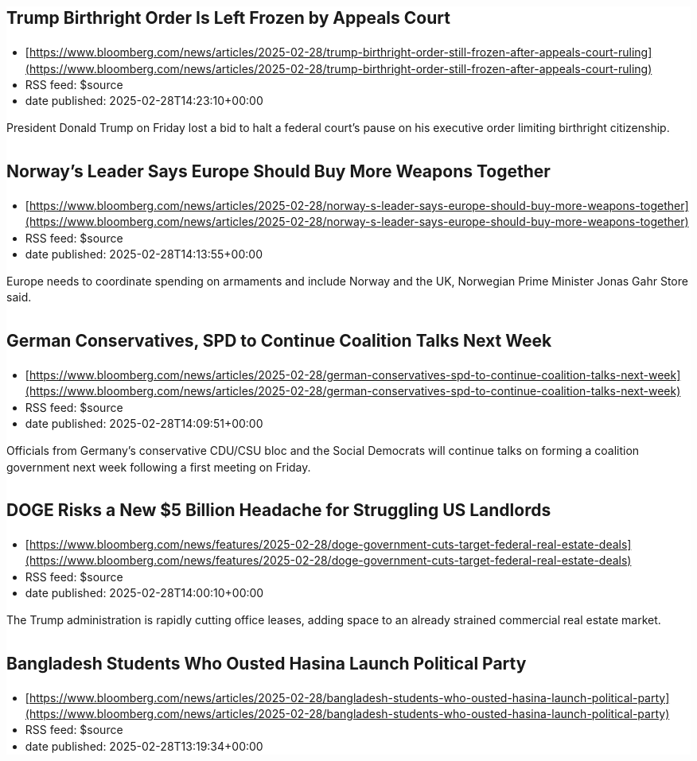 ## Trump Birthright Order Is Left Frozen by Appeals Court
 - [https://www.bloomberg.com/news/articles/2025-02-28/trump-birthright-order-still-frozen-after-appeals-court-ruling](https://www.bloomberg.com/news/articles/2025-02-28/trump-birthright-order-still-frozen-after-appeals-court-ruling)
 - RSS feed: $source
 - date published: 2025-02-28T14:23:10+00:00

President Donald Trump on Friday lost a bid to halt a federal court’s pause on his executive order limiting birthright citizenship.

## Norway’s Leader Says Europe Should Buy More Weapons Together
 - [https://www.bloomberg.com/news/articles/2025-02-28/norway-s-leader-says-europe-should-buy-more-weapons-together](https://www.bloomberg.com/news/articles/2025-02-28/norway-s-leader-says-europe-should-buy-more-weapons-together)
 - RSS feed: $source
 - date published: 2025-02-28T14:13:55+00:00

Europe needs to coordinate spending on armaments and include Norway and the UK, Norwegian Prime Minister Jonas Gahr Store said.

## German Conservatives, SPD to Continue Coalition Talks Next Week
 - [https://www.bloomberg.com/news/articles/2025-02-28/german-conservatives-spd-to-continue-coalition-talks-next-week](https://www.bloomberg.com/news/articles/2025-02-28/german-conservatives-spd-to-continue-coalition-talks-next-week)
 - RSS feed: $source
 - date published: 2025-02-28T14:09:51+00:00

Officials from Germany’s conservative CDU/CSU bloc and the Social Democrats will continue talks on forming a coalition government next week following a first meeting on Friday.

## DOGE Risks a New $5 Billion Headache for Struggling US Landlords
 - [https://www.bloomberg.com/news/features/2025-02-28/doge-government-cuts-target-federal-real-estate-deals](https://www.bloomberg.com/news/features/2025-02-28/doge-government-cuts-target-federal-real-estate-deals)
 - RSS feed: $source
 - date published: 2025-02-28T14:00:10+00:00

<p>The Trump administration is rapidly cutting office leases,&nbsp;adding space to an already strained commercial real estate market.</p>

## Bangladesh Students Who Ousted Hasina Launch Political Party
 - [https://www.bloomberg.com/news/articles/2025-02-28/bangladesh-students-who-ousted-hasina-launch-political-party](https://www.bloomberg.com/news/articles/2025-02-28/bangladesh-students-who-ousted-hasina-launch-political-party)
 - RSS feed: $source
 - date published: 2025-02-28T13:19:34+00:00
